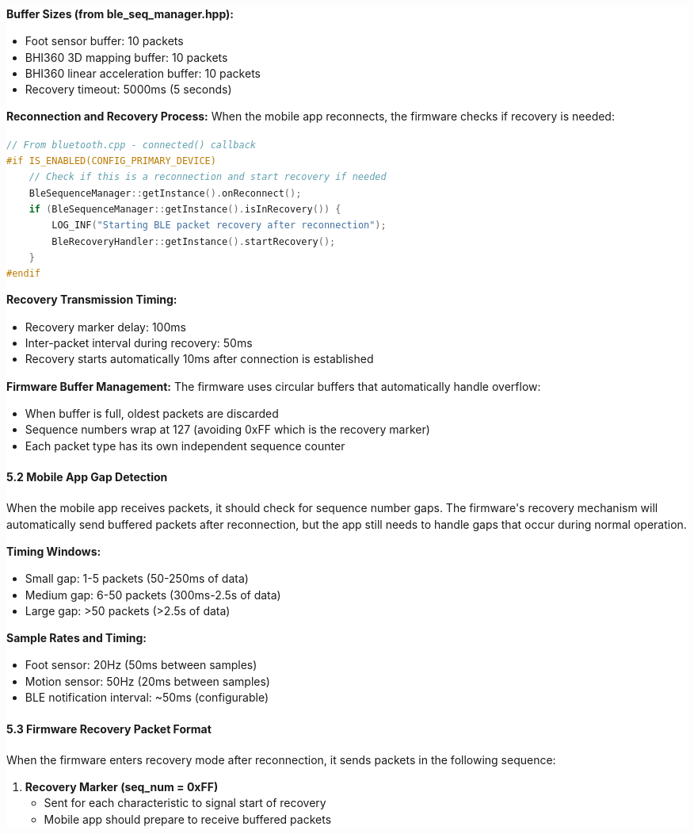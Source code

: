 **Buffer Sizes (from ble_seq_manager.hpp):**
- Foot sensor buffer: 10 packets
- BHI360 3D mapping buffer: 10 packets  
- BHI360 linear acceleration buffer: 10 packets
- Recovery timeout: 5000ms (5 seconds)

**Reconnection and Recovery Process:**
When the mobile app reconnects, the firmware checks if recovery is needed:

```cpp
// From bluetooth.cpp - connected() callback
#if IS_ENABLED(CONFIG_PRIMARY_DEVICE)
    // Check if this is a reconnection and start recovery if needed
    BleSequenceManager::getInstance().onReconnect();
    if (BleSequenceManager::getInstance().isInRecovery()) {
        LOG_INF("Starting BLE packet recovery after reconnection");
        BleRecoveryHandler::getInstance().startRecovery();
    }
#endif
```

**Recovery Transmission Timing:**
- Recovery marker delay: 100ms
- Inter-packet interval during recovery: 50ms
- Recovery starts automatically 10ms after connection is established

**Firmware Buffer Management:**
The firmware uses circular buffers that automatically handle overflow:
- When buffer is full, oldest packets are discarded
- Sequence numbers wrap at 127 (avoiding 0xFF which is the recovery marker)
- Each packet type has its own independent sequence counter

#### 5.2 Mobile App Gap Detection

When the mobile app receives packets, it should check for sequence number gaps. The firmware's recovery mechanism will automatically send buffered packets after reconnection, but the app still needs to handle gaps that occur during normal operation.

**Timing Windows:**
- Small gap: 1-5 packets (50-250ms of data)
- Medium gap: 6-50 packets (300ms-2.5s of data)
- Large gap: >50 packets (>2.5s of data)

**Sample Rates and Timing:**
- Foot sensor: 20Hz (50ms between samples)
- Motion sensor: 50Hz (20ms between samples)
- BLE notification interval: ~50ms (configurable)

#### 5.3 Firmware Recovery Packet Format

When the firmware enters recovery mode after reconnection, it sends packets in the following sequence:

1. **Recovery Marker (seq_num = 0xFF)**
   - Sent for each characteristic to signal start of recovery
   - Mobile app should prepare to receive buffered packets
   